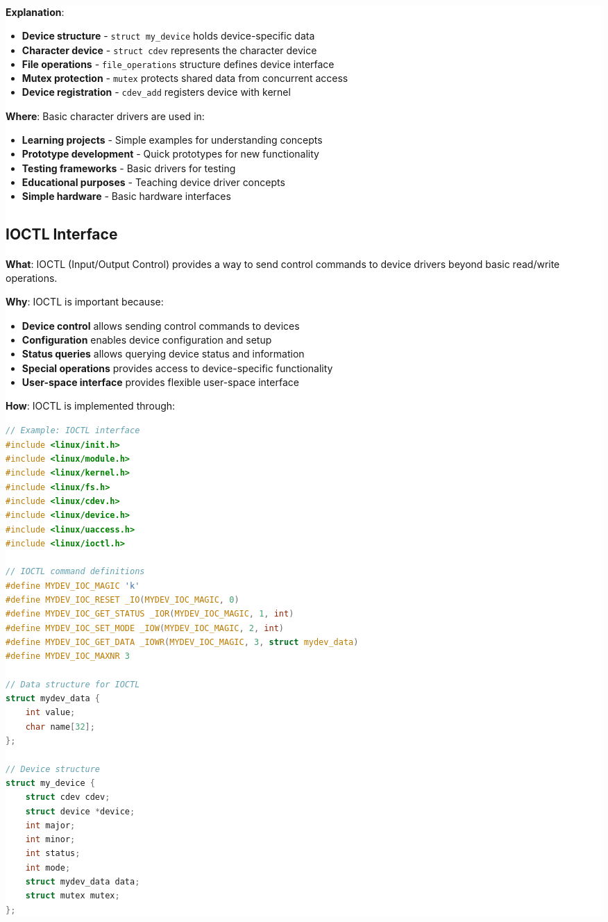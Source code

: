 **Explanation**:

- **Device structure** - `struct my_device` holds device-specific data
- **Character device** - `struct cdev` represents the character device
- **File operations** - `file_operations` structure defines device interface
- **Mutex protection** - `mutex` protects shared data from concurrent access
- **Device registration** - `cdev_add` registers device with kernel

**Where**: Basic character drivers are used in:

- **Learning projects** - Simple examples for understanding concepts
- **Prototype development** - Quick prototypes for new functionality
- **Testing frameworks** - Basic drivers for testing
- **Educational purposes** - Teaching device driver concepts
- **Simple hardware** - Basic hardware interfaces

## IOCTL Interface

**What**: IOCTL (Input/Output Control) provides a way to send control commands to device drivers beyond basic read/write operations.

**Why**: IOCTL is important because:

- **Device control** allows sending control commands to devices
- **Configuration** enables device configuration and setup
- **Status queries** allows querying device status and information
- **Special operations** provides access to device-specific functionality
- **User-space interface** provides flexible user-space interface

**How**: IOCTL is implemented through:

```c
// Example: IOCTL interface
#include <linux/init.h>
#include <linux/module.h>
#include <linux/kernel.h>
#include <linux/fs.h>
#include <linux/cdev.h>
#include <linux/device.h>
#include <linux/uaccess.h>
#include <linux/ioctl.h>

// IOCTL command definitions
#define MYDEV_IOC_MAGIC 'k'
#define MYDEV_IOC_RESET _IO(MYDEV_IOC_MAGIC, 0)
#define MYDEV_IOC_GET_STATUS _IOR(MYDEV_IOC_MAGIC, 1, int)
#define MYDEV_IOC_SET_MODE _IOW(MYDEV_IOC_MAGIC, 2, int)
#define MYDEV_IOC_GET_DATA _IOWR(MYDEV_IOC_MAGIC, 3, struct mydev_data)
#define MYDEV_IOC_MAXNR 3

// Data structure for IOCTL
struct mydev_data {
    int value;
    char name[32];
};

// Device structure
struct my_device {
    struct cdev cdev;
    struct device *device;
    int major;
    int minor;
    int status;
    int mode;
    struct mydev_data data;
    struct mutex mutex;
};
```